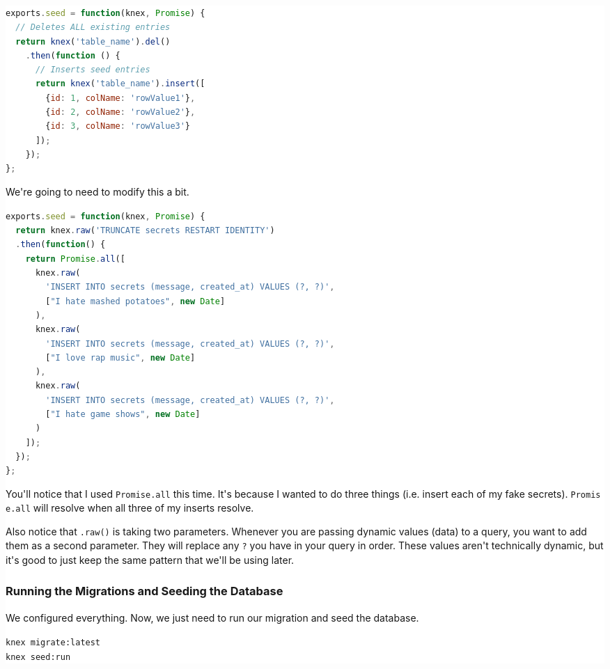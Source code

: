 ```js
exports.seed = function(knex, Promise) {
  // Deletes ALL existing entries
  return knex('table_name').del()
    .then(function () {
      // Inserts seed entries
      return knex('table_name').insert([
        {id: 1, colName: 'rowValue1'},
        {id: 2, colName: 'rowValue2'},
        {id: 3, colName: 'rowValue3'}
      ]);
    });
};
```

We're going to need to modify this a bit.

```js
exports.seed = function(knex, Promise) {
  return knex.raw('TRUNCATE secrets RESTART IDENTITY')
  .then(function() {
    return Promise.all([
      knex.raw(
        'INSERT INTO secrets (message, created_at) VALUES (?, ?)',
        ["I hate mashed potatoes", new Date]
      ),
      knex.raw(
        'INSERT INTO secrets (message, created_at) VALUES (?, ?)',
        ["I love rap music", new Date]
      ),
      knex.raw(
        'INSERT INTO secrets (message, created_at) VALUES (?, ?)',
        ["I hate game shows", new Date]
      )
    ]);
  });
};
```

You'll notice that I used `Promise.all` this time. It's because I wanted to do three things (i.e. insert each of my fake secrets). `Promise.all` will resolve when all three of my inserts resolve.

Also notice that `.raw()` is taking two parameters. Whenever you are passing dynamic values (data) to a query, you want to add them as a second parameter. They will replace any `?` you have in your query in order. These values aren't technically dynamic, but it's good to just keep the same pattern that we'll be using later.

### Running the Migrations and Seeding the Database

We configured everything. Now, we just need to run our migration and seed the database.

```
knex migrate:latest
knex seed:run
```
